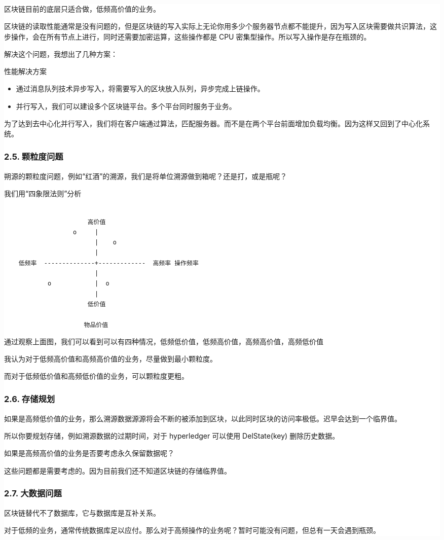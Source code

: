区块链目前的底层只适合做，低频高价值的业务。

区块链的读取性能通常是没有问题的，但是区块链的写入实际上无论你用多少个服务器节点都不能提升，因为写入区块需要做共识算法，这步操作，会在所有节点上进行，同时还需要加密运算，这些操作都是 CPU 密集型操作。所以写入操作是存在瓶颈的。

解决这个问题，我想出了几种方案：

性能解决方案

*   通过消息队列技术异步写入，将需要写入的区块放入队列，异步完成上链操作。

*   并行写入，我们可以建设多个区块链平台。多个平台同时服务于业务。

为了达到去中心化并行写入，我们将在客户端通过算法，匹配服务器。而不是在两个平台前面增加负载均衡。因为这样又回到了中心化系统。

### 2.5. 颗粒度问题

朔源的颗粒度问题，例如“红酒”的溯源，我们是将单位溯源做到箱呢？还是打，或是瓶呢？

我们用“四象限法则”分析

```

                       高价值
                   o     |
                         |    o
                         |
    低频率  --------------+-------------  高频率 操作频率
                         |
            o            |	o	
                         |
                       低价值		

                      物品价值   

```

通过观察上面图，我们可以看到可以有四种情况，低频低价值，低频高价值，高频高价值，高频低价值

我认为对于低频高价值和高频高价值的业务，尽量做到最小颗粒度。

而对于低频低价值和高频低价值的业务，可以颗粒度更粗。

### 2.6. 存储规划

如果是高频低价值的业务，那么溯源数据源源将会不断的被添加到区块，以此同时区块的访问率极低。迟早会达到一个临界值。

所以你要规划存储，例如溯源数据的过期时间，对于 hyperledger 可以使用 DelState(key) 删除历史数据。

如果是高频高价值的业务是否要考虑永久保留数据呢？

这些问题都是需要考虑的。因为目前我们还不知道区块链的存储临界值。

### 2.7. 大数据问题

区块链替代不了数据库，它与数据库是互补关系。

对于低频的业务，通常传统数据库足以应付。那么对于高频操作的业务呢？暂时可能没有问题，但总有一天会遇到瓶颈。
